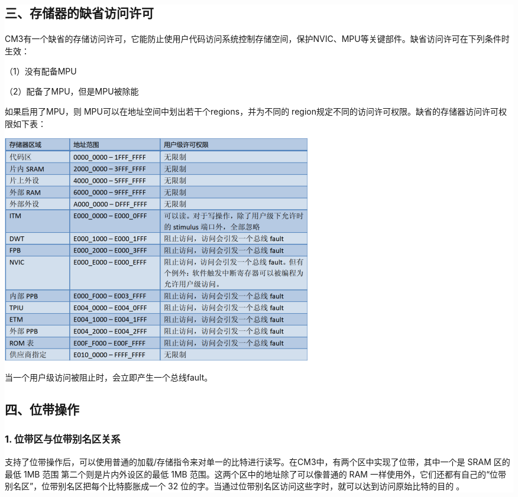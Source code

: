## 三、存储器的缺省访问许可

CM3有一个缺省的存储访问许可，它能防止使用户代码访问系统控制存储空间，保护NVIC、MPU等关键部件。缺省访问许可在下列条件时生效：

（1）没有配备MPU

（2）配备了MPU，但是MPU被除能

如果启用了MPU，则 MPU可以在地址空间中划出若干个regions，并为不同的 region规定不同的访问许可权限。缺省的存储器访问许可权限如下表：

<img src="./LV035-CortexM3存储器系统/img/image-20230506201000094.png" alt="image-20230506201000094" style="zoom:50%;" />

当一个用户级访问被阻止时，会立即产生一个总线fault。

## 四、位带操作

### 1. 位带区与位带别名区关系

支持了位带操作后，可以使用普通的加载/存储指令来对单一的比特进行读写。在CM3中，有两个区中实现了位带，其中一个是 SRAM 区的最低 1MB 范围  第二个则是片内外设区的最低 1MB 范围。这两个区中的地址除了可以像普通的 RAM 一样使用外，它们还都有自己的“位带别名区”，位带别名区把每个比特膨胀成一个 32 位的字。当通过位带别名区访问这些字时，就可以达到访问原始比特的目的 。
